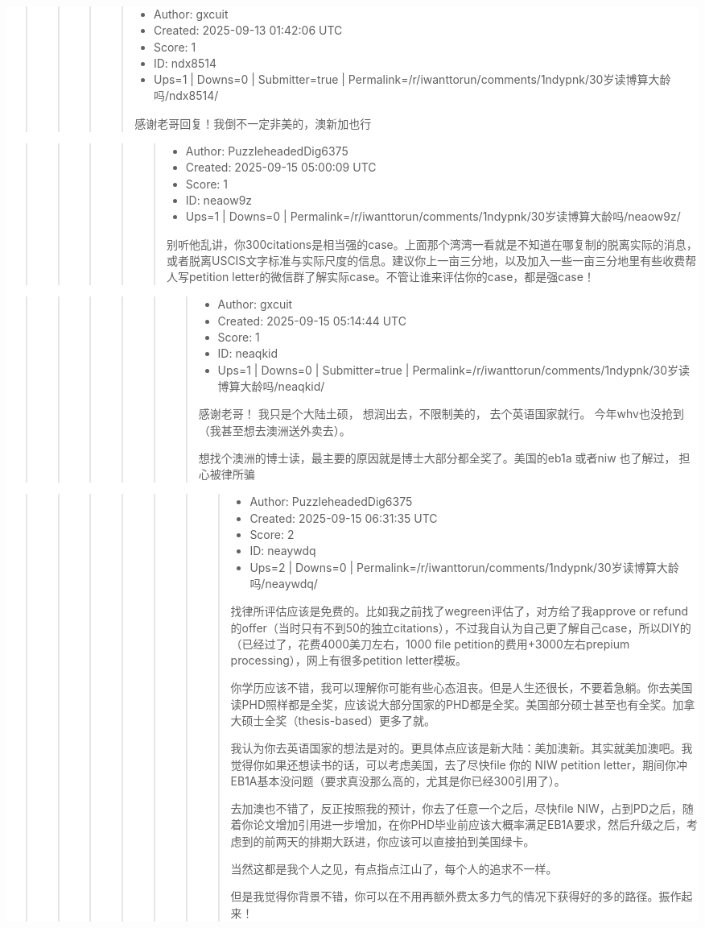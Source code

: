 >>>> - Author: gxcuit
>>>> - Created: 2025-09-13 01:42:06 UTC
>>>> - Score: 1
>>>> - ID: ndx8514
>>>> - Ups=1 | Downs=0 | Submitter=true | Permalink=/r/iwanttorun/comments/1ndypnk/30岁读博算大龄吗/ndx8514/
>>>>
>>>> 感谢老哥回复！我倒不一定非美的，澳新加也行

>>>>> - Author: PuzzleheadedDig6375
>>>>> - Created: 2025-09-15 05:00:09 UTC
>>>>> - Score: 1
>>>>> - ID: neaow9z
>>>>> - Ups=1 | Downs=0 | Permalink=/r/iwanttorun/comments/1ndypnk/30岁读博算大龄吗/neaow9z/
>>>>>
>>>>> 别听他乱讲，你300citations是相当强的case。上面那个湾湾一看就是不知道在哪复制的脱离实际的消息，或者脱离USCIS文字标准与实际尺度的信息。建议你上一亩三分地，以及加入一些一亩三分地里有些收费帮人写petition letter的微信群了解实际case。不管让谁来评估你的case，都是强case！

>>>>>> - Author: gxcuit
>>>>>> - Created: 2025-09-15 05:14:44 UTC
>>>>>> - Score: 1
>>>>>> - ID: neaqkid
>>>>>> - Ups=1 | Downs=0 | Submitter=true | Permalink=/r/iwanttorun/comments/1ndypnk/30岁读博算大龄吗/neaqkid/
>>>>>>
>>>>>> 感谢老哥！   我只是个大陆土硕， 想润出去，不限制美的， 去个英语国家就行。 今年whv也没抢到（我甚至想去澳洲送外卖去）。
>>>>>> 
>>>>>>   
>>>>>> 想找个澳洲的博士读，最主要的原因就是博士大部分都全奖了。美国的eb1a 或者niw 也了解过， 担心被律所骗

>>>>>>> - Author: PuzzleheadedDig6375
>>>>>>> - Created: 2025-09-15 06:31:35 UTC
>>>>>>> - Score: 2
>>>>>>> - ID: neaywdq
>>>>>>> - Ups=2 | Downs=0 | Permalink=/r/iwanttorun/comments/1ndypnk/30岁读博算大龄吗/neaywdq/
>>>>>>>
>>>>>>> 找律所评估应该是免费的。比如我之前找了wegreen评估了，对方给了我approve or refund的offer（当时只有不到50的独立citations），不过我自认为自己更了解自己case，所以DIY的（已经过了，花费4000美刀左右，1000 file petition的费用+3000左右prepium processing），网上有很多petition letter模板。
>>>>>>> 
>>>>>>> 
>>>>>>> 
>>>>>>> 你学历应该不错，我可以理解你可能有些心态沮丧。但是人生还很长，不要着急躺。你去美国读PHD照样都是全奖，应该说大部分国家的PHD都是全奖。美国部分硕士甚至也有全奖。加拿大硕士全奖（thesis-based）更多了就。
>>>>>>> 
>>>>>>> 
>>>>>>> 
>>>>>>> 我认为你去英语国家的想法是对的。更具体点应该是新大陆：美加澳新。其实就美加澳吧。我觉得你如果还想读书的话，可以考虑美国，去了尽快file 你的 NIW petition letter，期间你冲EB1A基本没问题（要求真没那么高的，尤其是你已经300引用了）。
>>>>>>> 
>>>>>>> 
>>>>>>> 
>>>>>>> 去加澳也不错了，反正按照我的预计，你去了任意一个之后，尽快file NIW，占到PD之后，随着你论文增加引用进一步增加，在你PHD毕业前应该大概率满足EB1A要求，然后升级之后，考虑到的前两天的排期大跃进，你应该可以直接拍到美国绿卡。
>>>>>>> 
>>>>>>> 
>>>>>>> 
>>>>>>> 当然这都是我个人之见，有点指点江山了，每个人的追求不一样。
>>>>>>> 
>>>>>>> 
>>>>>>> 
>>>>>>> 但是我觉得你背景不错，你可以在不用再额外费太多力气的情况下获得好的多的路径。振作起来！

